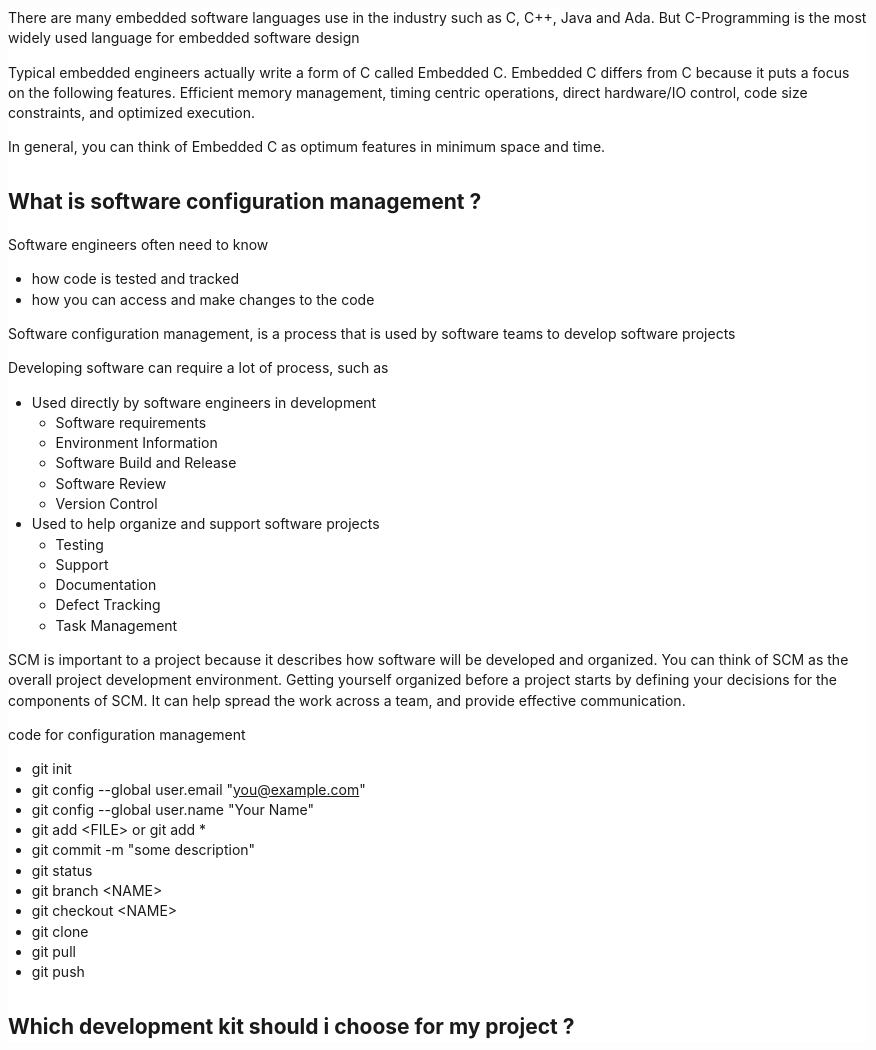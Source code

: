 There are many embedded software languages use in the industry such as C, C++, Java and Ada. But C-Programming is the most widely used language for embedded software design

Typical embedded engineers actually write a form of C called Embedded C.  Embedded C differs from C because it puts a focus on the following features. Efficient memory management, timing centric operations, direct hardware/IO control, code size constraints, and optimized execution.

In general, you can think of Embedded C as optimum features in minimum space and time.

## What is software configuration management ?

Software engineers often need to know

* how code is tested and tracked
* how you can access and make changes to the code

Software configuration management, is a process that is used by software teams to develop software projects

Developing software can require a lot of process, such as

* Used directly by software engineers in development
  * Software requirements
  * Environment Information
  * Software Build and Release
  * Software Review
  * Version Control
* Used to help organize and support software projects
  * Testing
  * Support
  * Documentation
  * Defect Tracking
  * Task Management

SCM is important to a project because it  describes how software will be developed and organized. You can think of SCM as the overall project development environment. Getting yourself organized before a project starts by defining your decisions for the components of SCM. It can help spread the work across a team, and provide effective communication.

code for configuration management

* git init
* git config --global user.email "you@example.com"
* git config --global user.name "Your Name"
* git add <FILE\> or git add *
* git commit -m "some description"
* git status
* git branch <NAME\>
* git checkout <NAME\>
* git clone
* git pull
* git push

## Which development kit should i choose for my project ?
